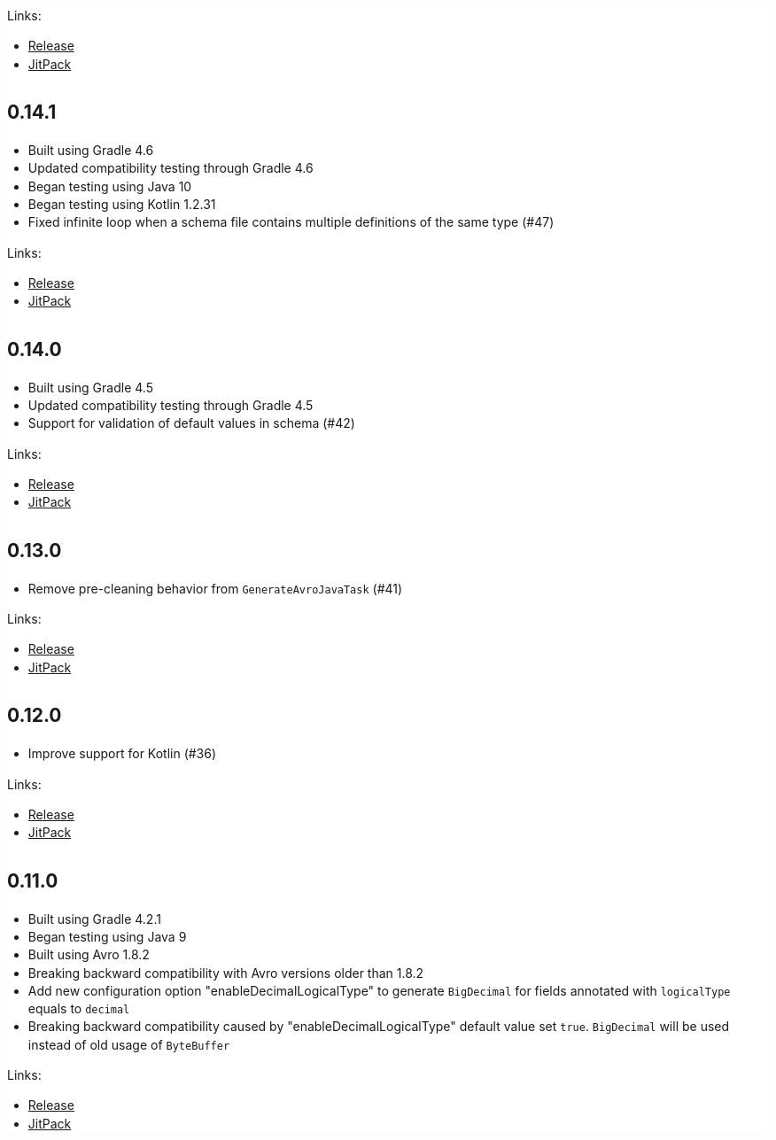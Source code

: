 Links:
* [Release](https://github.com/davidmc24/gradle-avro-plugin/releases/tag/0.14.2)
* [JitPack](https://jitpack.io/#davidmc24/gradle-avro-plugin/0.14.2)

## 0.14.1
* Built using Gradle 4.6
* Updated compatibility testing through Gradle 4.6
* Began testing using Java 10
* Began testing using Kotlin 1.2.31
* Fixed infinite loop when a schema file contains multiple definitions of the same type (#47)

Links:
* [Release](https://github.com/davidmc24/gradle-avro-plugin/releases/tag/0.14.1)
* [JitPack](https://jitpack.io/#davidmc24/gradle-avro-plugin/0.14.1)

## 0.14.0
* Built using Gradle 4.5
* Updated compatibility testing through Gradle 4.5
* Support for validation of default values in schema (#42)

Links:
* [Release](https://github.com/davidmc24/gradle-avro-plugin/releases/tag/0.14.0)
* [JitPack](https://jitpack.io/#davidmc24/gradle-avro-plugin/0.14.0)

## 0.13.0
* Remove pre-cleaning behavior from `GenerateAvroJavaTask` (#41)

Links:
* [Release](https://github.com/davidmc24/gradle-avro-plugin/releases/tag/0.13.0)
* [JitPack](https://jitpack.io/#davidmc24/gradle-avro-plugin/0.13.0)

## 0.12.0
* Improve support for Kotlin (#36)

Links:
* [Release](https://github.com/davidmc24/gradle-avro-plugin/releases/tag/0.12.0)
* [JitPack](https://jitpack.io/#davidmc24/gradle-avro-plugin/0.12.0)

## 0.11.0
* Built using Gradle 4.2.1
* Began testing using Java 9
* Built using Avro 1.8.2
* Breaking backward compatibility with Avro versions older than 1.8.2
* Add new configuration option "enableDecimalLogicalType" to generate `BigDecimal` for fields annotated with `logicalType` equals to `decimal`
* Breaking backward compatibility caused by "enableDecimalLogicalType" default value set `true`. `BigDecimal` will be used instead of old usage of `ByteBuffer`

Links:
* [Release](https://github.com/davidmc24/gradle-avro-plugin/releases/tag/0.11.0)
* [JitPack](https://jitpack.io/#davidmc24/gradle-avro-plugin/0.11.0)

